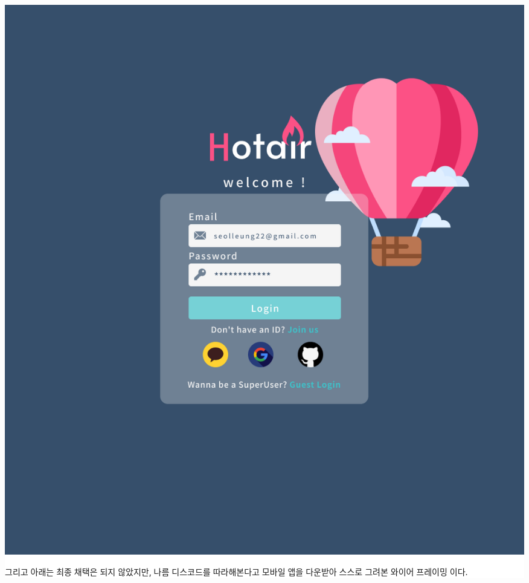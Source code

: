 ![](./images/signin-figma.png)

그리고 아래는 최종 채택은 되지 않았지만, 나름 디스코드를 따라해본다고 모바일 앱을 다운받아 스스로 그려본 와이어 프레이밍 이다.

